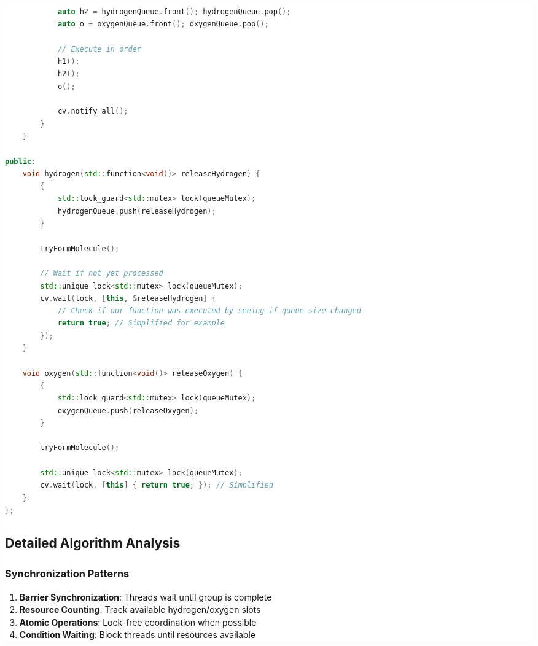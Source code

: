 ```cpp
            auto h2 = hydrogenQueue.front(); hydrogenQueue.pop();
            auto o = oxygenQueue.front(); oxygenQueue.pop();
            
            // Execute in order
            h1();
            h2();
            o();
            
            cv.notify_all();
        }
    }
    
public:
    void hydrogen(std::function<void()> releaseHydrogen) {
        {
            std::lock_guard<std::mutex> lock(queueMutex);
            hydrogenQueue.push(releaseHydrogen);
        }
        
        tryFormMolecule();
        
        // Wait if not yet processed
        std::unique_lock<std::mutex> lock(queueMutex);
        cv.wait(lock, [this, &releaseHydrogen] {
            // Check if our function was executed by seeing if queue size changed
            return true; // Simplified for example
        });
    }

    void oxygen(std::function<void()> releaseOxygen) {
        {
            std::lock_guard<std::mutex> lock(queueMutex);
            oxygenQueue.push(releaseOxygen);
        }
        
        tryFormMolecule();
        
        std::unique_lock<std::mutex> lock(queueMutex);
        cv.wait(lock, [this] { return true; }); // Simplified
    }
};
```

## Detailed Algorithm Analysis

### Synchronization Patterns

1. **Barrier Synchronization**: Threads wait until group is complete
2. **Resource Counting**: Track available hydrogen/oxygen slots
3. **Atomic Operations**: Lock-free coordination when possible
4. **Condition Waiting**: Block threads until resources available
